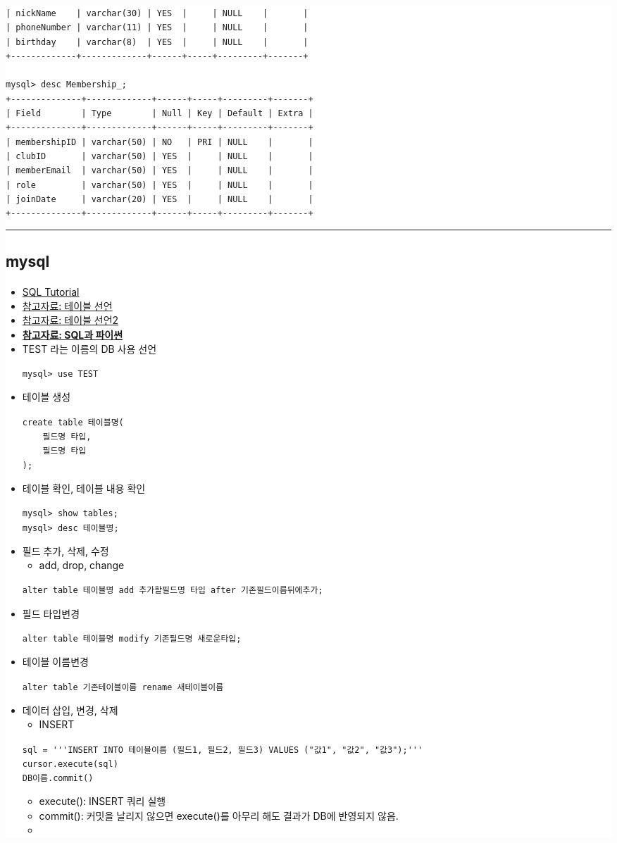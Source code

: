 ```
| nickName    | varchar(30) | YES  |     | NULL    |       |
| phoneNumber | varchar(11) | YES  |     | NULL    |       |
| birthday    | varchar(8)  | YES  |     | NULL    |       |
+-------------+-------------+------+-----+---------+-------+

mysql> desc Membership_;
+--------------+-------------+------+-----+---------+-------+
| Field        | Type        | Null | Key | Default | Extra |
+--------------+-------------+------+-----+---------+-------+
| membershipID | varchar(50) | NO   | PRI | NULL    |       |
| clubID       | varchar(50) | YES  |     | NULL    |       |
| memberEmail  | varchar(50) | YES  |     | NULL    |       |
| role         | varchar(50) | YES  |     | NULL    |       |
| joinDate     | varchar(20) | YES  |     | NULL    |       |
+--------------+-------------+------+-----+---------+-------+
```

***

## mysql
* [SQL Tutorial](https://www.w3schools.com/sql/sql_insert_into_select.asp)
* [참고자료: 테이블 선언](https://www.everdevel.com/MySQL/creating-table/)
* [참고자료: 테이블 선언2](https://opentutorials.org/course/195/1537)
* **[참고자료: SQL과 파이썬](https://yurimkoo.github.io/python/2019/09/14/connect-db-with-python.html)**
* TEST 라는 이름의 DB 사용 선언
    ```
    mysql> use TEST
    ```
* 테이블 생성
    ```
    create table 테이블명(
        필드명 타입,
        필드명 타입
    );
    ```
* 테이블 확인, 테이블 내용 확인
    ```
    mysql> show tables;
    mysql> desc 테이블명;
    ```
* 필드 추가, 삭제, 수정
    - add, drop, change
    ```
    alter table 테이블명 add 추가할필드명 타입 after 기존필드이름뒤에추가;
    ```
* 필드 타입변경
    ```
    alter table 테이블명 modify 기존필드명 새로운타입;
    ```
* 테이블 이름변경
    ```
    alter table 기존테이블이름 rename 새테이블이름
    ```
* 데이터 삽입, 변경, 삭제
    - INSERT
    ```
    sql = '''INSERT INTO 테이블이름 (필드1, 필드2, 필드3) VALUES ("값1", "값2", "값3");'''
    cursor.execute(sql)
    DB이름.commit()
    ```
    - execute(): INSERT 쿼리 실행
    - commit(): 커밋을 날리지 않으면 execute()를 아무리 해도 결과가 DB에 반영되지 않음.
    - 